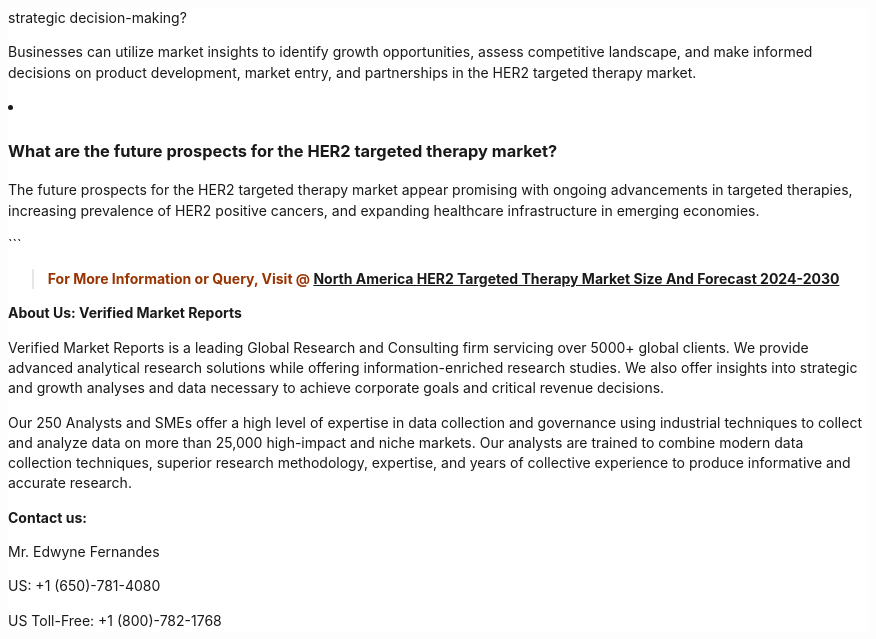 strategic decision-making?</div><div></h3> <p>Businesses can utilize market insights to identify growth opportunities, assess competitive landscape, and make informed decisions on product development, market entry, and partnerships in the HER2 targeted therapy market.</p> </li> <li> <h3>What are the future prospects for the HER2 targeted therapy market?</div><div></h3> <p>The future prospects for the HER2 targeted therapy market appear promising with ongoing advancements in targeted therapies, increasing prevalence of HER2 positive cancers, and expanding healthcare infrastructure in emerging economies.</p> </li> </ol></body></html>```</p><blockquote><p><span style="color: #993300;"><strong>For More Information or Query, Visit @ <a href="https://www.verifiedmarketreports.com/product/her2-targeted-therapy-market/">North America HER2 Targeted Therapy Market Size And Forecast 2024-2030</a></strong></span></p></blockquote><p><strong>About Us: Verified Market Reports</strong></p><p>Verified Market Reports is a leading Global Research and Consulting firm servicing over 5000+ global clients. We provide advanced analytical research solutions while offering information-enriched research studies. We also offer insights into strategic and growth analyses and data necessary to achieve corporate goals and critical revenue decisions.</p><p>Our 250 Analysts and SMEs offer a high level of expertise in data collection and governance using industrial techniques to collect and analyze data on more than 25,000 high-impact and niche markets. Our analysts are trained to combine modern data collection techniques, superior research methodology, expertise, and years of collective experience to produce informative and accurate research.</p><p><strong>Contact us:</strong></p><p>Mr. Edwyne Fernandes</p><p>US: +1 (650)-781-4080</p><p>US Toll-Free: +1 (800)-782-1768</p>
